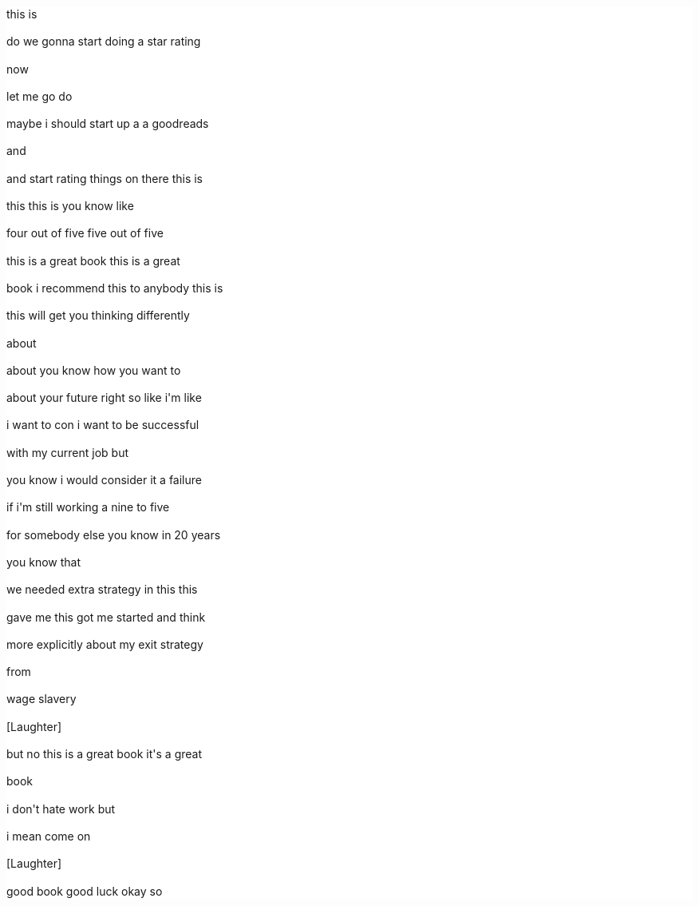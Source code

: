 this is

do we gonna start doing a star rating

now

let me go do

maybe i should start up a a goodreads

and

and start rating things on there this is

this this is you know like

four out of five five out of five

this is a great book this is a great

book i recommend this to anybody this is

this will get you thinking differently

about

about you know how you want to

about your future right so like i&#39;m like

i want to con i want to be successful

with my current job but

you know i would consider it a failure

if i&#39;m still working a nine to five

for somebody else you know in 20 years

you know that

we needed extra strategy in this this

gave me this got me started and think

more explicitly about my exit strategy

from

wage slavery

[Laughter]

but no this is a great book it&#39;s a great

book

i don&#39;t hate work but

i mean come on

[Laughter]

good book good luck okay so
